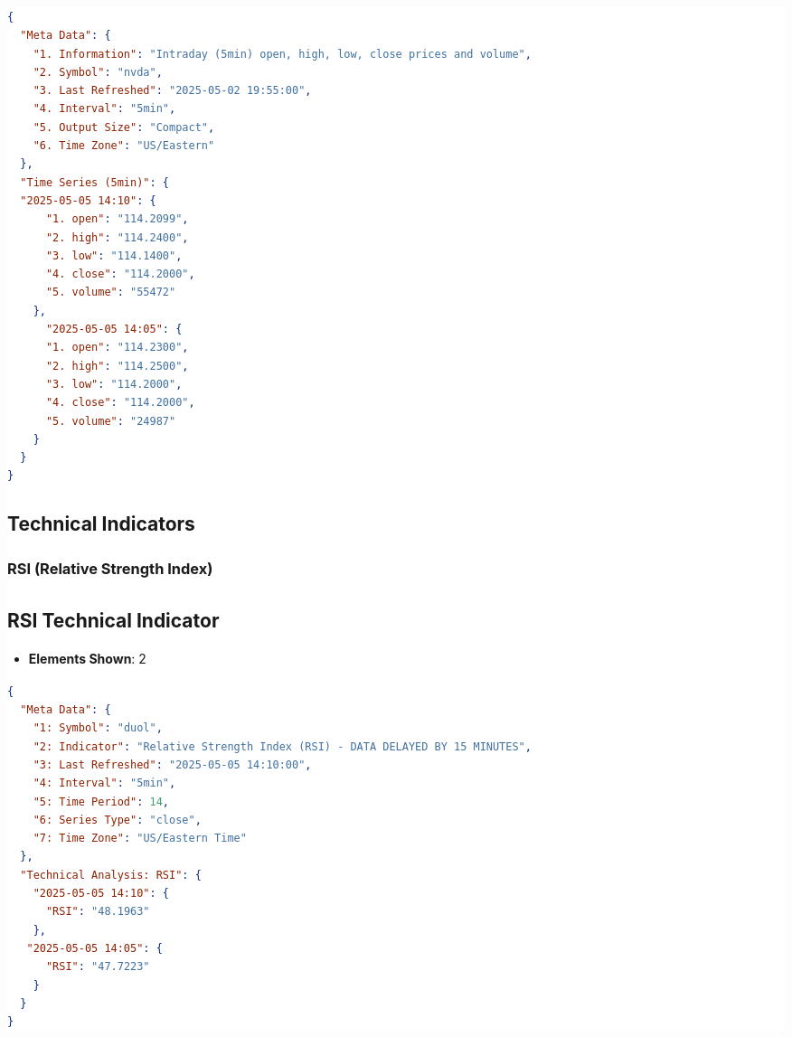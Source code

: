 ```json
{
  "Meta Data": {
    "1. Information": "Intraday (5min) open, high, low, close prices and volume",
    "2. Symbol": "nvda",
    "3. Last Refreshed": "2025-05-02 19:55:00",
    "4. Interval": "5min",
    "5. Output Size": "Compact",
    "6. Time Zone": "US/Eastern"
  },
  "Time Series (5min)": {
  "2025-05-05 14:10": {
      "1. open": "114.2099",
      "2. high": "114.2400",
      "3. low": "114.1400",
      "4. close": "114.2000",
      "5. volume": "55472"
    },
      "2025-05-05 14:05": {
      "1. open": "114.2300",
      "2. high": "114.2500",
      "3. low": "114.2000",
      "4. close": "114.2000",
      "5. volume": "24987"
    }
  }
}
```



## Technical Indicators

### RSI (Relative Strength Index)
## RSI Technical Indicator

- **Elements Shown**: 2

```json
{
  "Meta Data": {
    "1: Symbol": "duol",
    "2: Indicator": "Relative Strength Index (RSI) - DATA DELAYED BY 15 MINUTES",
    "3: Last Refreshed": "2025-05-05 14:10:00",
    "4: Interval": "5min",
    "5: Time Period": 14,
    "6: Series Type": "close",
    "7: Time Zone": "US/Eastern Time"
  },
  "Technical Analysis: RSI": {
    "2025-05-05 14:10": {
      "RSI": "48.1963"
    },
   "2025-05-05 14:05": {
      "RSI": "47.7223"
    }
  }
}
```
